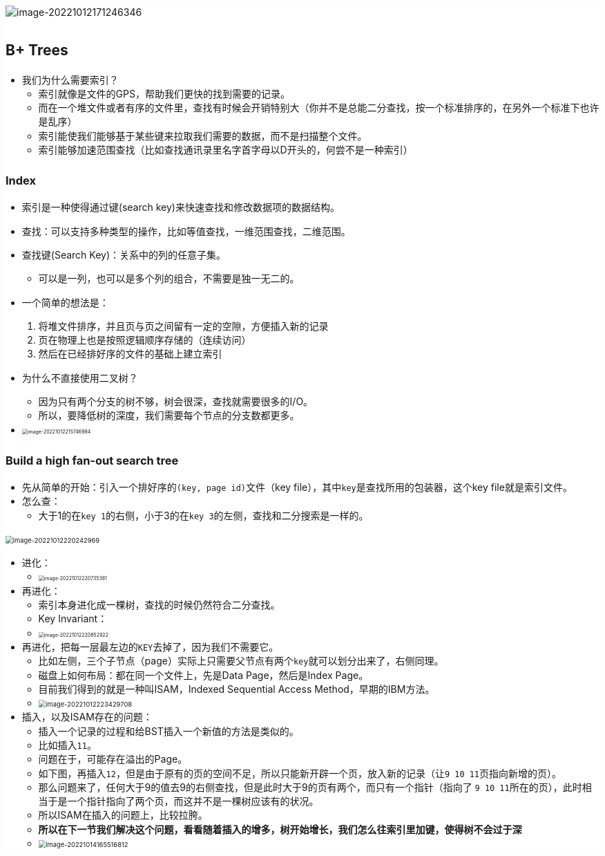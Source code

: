 <img src="https://raw.githubusercontent.com/CorneliaStreet1/NewPicBed0/master/202210121712480.png" alt="image-20221012171246346"  />



## B+ Trees

- 我们为什么需要索引？
  - 索引就像是文件的GPS，帮助我们更快的找到需要的记录。
  - 而在一个堆文件或者有序的文件里，查找有时候会开销特别大（你并不是总能二分查找，按一个标准排序的，在另外一个标准下也许是乱序）
  - 索引能使我们能够基于某些键来拉取我们需要的数据，而不是扫描整个文件。
  - 索引能够加速范围查找（比如查找通讯录里名字首字母以D开头的，何尝不是一种索引）

### Index

- 索引是一种使得通过键(search key)来快速查找和修改数据项的数据结构。
- 查找：可以支持多种类型的操作，比如等值查找，一维范围查找，二维范围。
- 查找键(Search Key)：关系中的列的任意子集。
  - 可以是一列，也可以是多个列的组合，不需要是独一无二的。

- 一个简单的想法是：
  1. 将堆文件排序，并且页与页之间留有一定的空隙，方便插入新的记录
  2. 页在物理上也是按照逻辑顺序存储的（连续访问）
  3. 然后在已经排好序的文件的基础上建立索引
- 为什么不直接使用二叉树？
  - 因为只有两个分支的树不够，树会很深，查找就需要很多的I/O。
  - 所以，要降低树的深度，我们需要每个节点的分支数都更多。 
- <img src="https://raw.githubusercontent.com/CorneliaStreet1/NewPicBed0/master/202210122157224.png" alt="image-20221012215746984" style="zoom: 50%;" />

### Build a high fan-out search tree

- 先从简单的开始：引入一个排好序的`(key, page id)`文件（key file），其中`key`是查找所用的包装器，这个key file就是索引文件。
- 怎么查：
  - 大于1的在`key 1`的右侧，小于3的在`key 3`的左侧，查找和二分搜索是一样的。

<img src="https://raw.githubusercontent.com/CorneliaStreet1/NewPicBed0/master/202210122202156.png" alt="image-20221012220242969" style="zoom:67%;" />

- 进化：
  - <img src="https://raw.githubusercontent.com/CorneliaStreet1/NewPicBed0/master/202210122207552.png" alt="image-20221012220735381" style="zoom:50%;" />
- 再进化：
  - 索引本身进化成一棵树，查找的时候仍然符合二分查找。
  - Key Invariant：
  - <img src="https://raw.githubusercontent.com/CorneliaStreet1/NewPicBed0/master/202210122208141.png" alt="image-20221012220852922" style="zoom: 50%;" />
- 再进化，把每一层最左边的`KEY`去掉了，因为我们不需要它。
  - 比如左侧，三个子节点（page）实际上只需要父节点有两个`key`就可以划分出来了，右侧同理。
  - 磁盘上如何布局：都在同一个文件上，先是Data Page，然后是Index Page。
  - 目前我们得到的就是一种叫ISAM，Indexed Sequential Access Method，早期的IBM方法。
  - <img src="https://raw.githubusercontent.com/CorneliaStreet1/NewPicBed0/master/202210122234916.png" alt="image-20221012223429708" style="zoom: 67%;" />
- 插入，以及ISAM存在的问题：
  - 插入一个记录的过程和给BST插入一个新值的方法是类似的。
  - 比如插入`11`。
  - 问题在于，可能存在溢出的Page。
  - 如下图，再插入`12`，但是由于原有的页的空间不足，所以只能新开辟一个页，放入新的记录（让`9 10 11`页指向新增的页）。
  - 那么问题来了，任何大于9的值去9的右侧查找，但是此时大于9的页有两个，而只有一个指针（指向了 `9 10 11`所在的页），此时相当于是一个指针指向了两个页，而这并不是一棵树应该有的状况。
  - 所以ISAM在插入的问题上，比较拉胯。
  - **所以在下一节我们解决这个问题，看看随着插入的增多，树开始增长，我们怎么往索引里加键，使得树不会过于深**
  - <img src="https://raw.githubusercontent.com/CorneliaStreet1/NewPicBed0/master/202210141655040.png" alt="image-20221014165516812" style="zoom: 67%;" />
